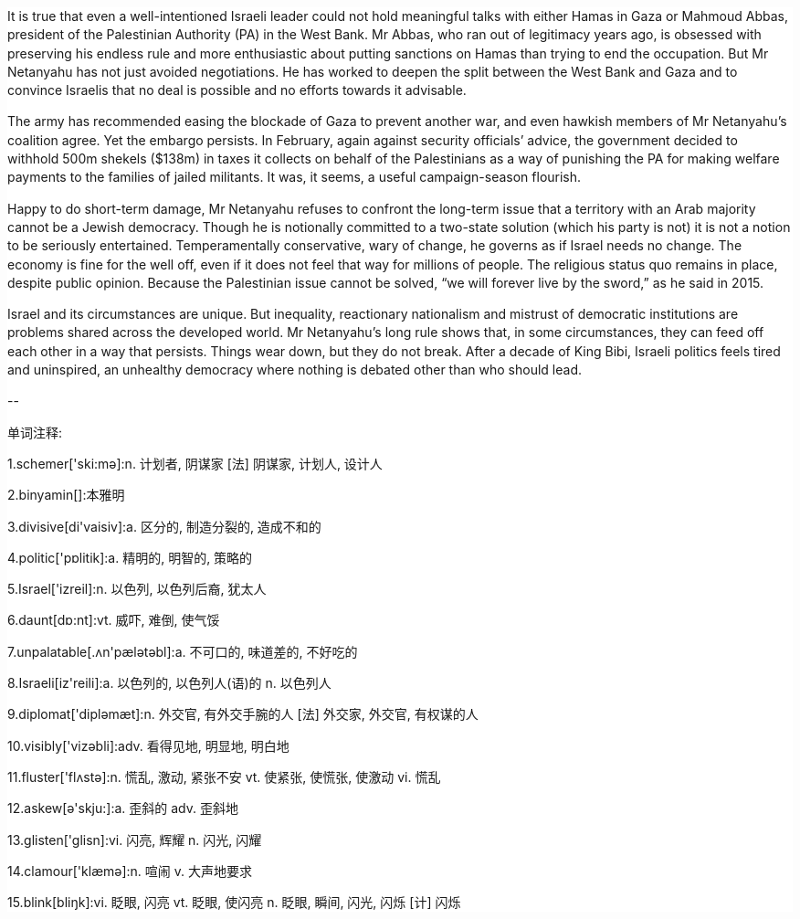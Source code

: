 It is true that even a well-intentioned Israeli leader could not hold meaningful talks with either Hamas in Gaza or Mahmoud Abbas, president of the Palestinian Authority (PA) in the West Bank. Mr Abbas, who ran out of legitimacy years ago, is obsessed with preserving his endless rule and more enthusiastic about putting sanctions on Hamas than trying to end the occupation. But Mr Netanyahu has not just avoided negotiations. He has worked to deepen the split between the West Bank and Gaza and to convince Israelis that no deal is possible and no efforts towards it advisable. 

The army has recommended easing the blockade of Gaza to prevent another war, and even hawkish members of Mr Netanyahu’s coalition agree. Yet the embargo persists. In February, again against security officials’ advice, the government decided to withhold 500m shekels ($138m) in taxes it collects on behalf of the Palestinians as a way of punishing the PA for making welfare payments to the families of jailed militants. It was, it seems, a useful campaign-season flourish. 

Happy to do short-term damage, Mr Netanyahu refuses to confront the long-term issue that a territory with an Arab majority cannot be a Jewish democracy. Though he is notionally committed to a two-state solution (which his party is not) it is not a notion to be seriously entertained. Temperamentally conservative, wary of change, he governs as if Israel needs no change. The economy is fine for the well off, even if it does not feel that way for millions of people. The religious status quo remains in place, despite public opinion. Because the Palestinian issue cannot be solved, “we will forever live by the sword,” as he said in 2015. 

Israel and its circumstances are unique. But inequality, reactionary nationalism and mistrust of democratic institutions are problems shared across the developed world. Mr Netanyahu’s long rule shows that, in some circumstances, they can feed off each other in a way that persists. Things wear down, but they do not break. After a decade of King Bibi, Israeli politics feels tired and uninspired, an unhealthy democracy where nothing is debated other than who should lead. 

-- 

 单词注释:

1.schemer['ski:mә]:n. 计划者, 阴谋家 [法] 阴谋家, 计划人, 设计人 

2.binyamin[]:本雅明 

3.divisive[di'vaisiv]:a. 区分的, 制造分裂的, 造成不和的 

4.politic['pɒlitik]:a. 精明的, 明智的, 策略的 

5.Israel['izreil]:n. 以色列, 以色列后裔, 犹太人 

6.daunt[dɒ:nt]:vt. 威吓, 难倒, 使气馁 

7.unpalatable[.ʌn'pælәtәbl]:a. 不可口的, 味道差的, 不好吃的 

8.Israeli[iz'reili]:a. 以色列的, 以色列人(语)的 n. 以色列人 

9.diplomat['diplәmæt]:n. 外交官, 有外交手腕的人 [法] 外交家, 外交官, 有权谋的人 

10.visibly['vizәbli]:adv. 看得见地, 明显地, 明白地 

11.fluster['flʌstә]:n. 慌乱, 激动, 紧张不安 vt. 使紧张, 使慌张, 使激动 vi. 慌乱 

12.askew[ә'skju:]:a. 歪斜的 adv. 歪斜地 

13.glisten['glisn]:vi. 闪亮, 辉耀 n. 闪光, 闪耀 

14.clamour['klæmә]:n. 喧闹 v. 大声地要求 

15.blink[bliŋk]:vi. 眨眼, 闪亮 vt. 眨眼, 使闪亮 n. 眨眼, 瞬间, 闪光, 闪烁 [计] 闪烁 
